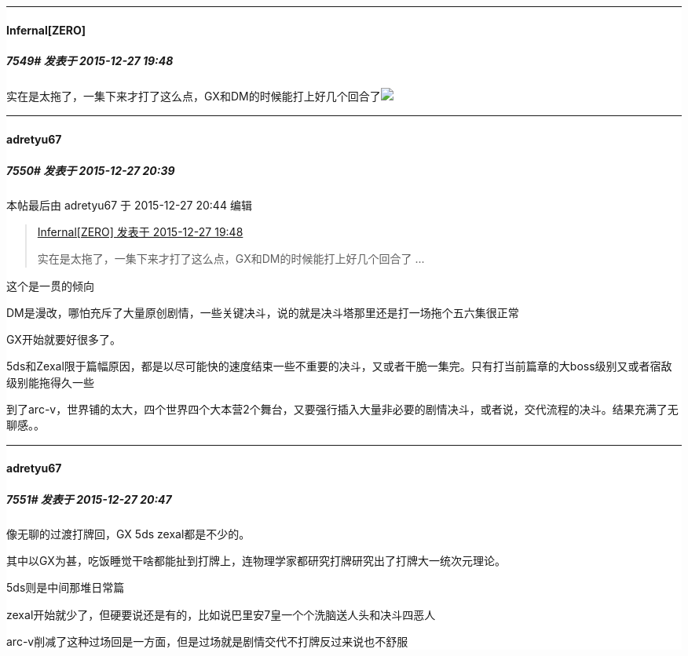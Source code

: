 



-----

####  Infernal[ZERO]  
##### 7549#       发表于 2015-12-27 19:48




实在是太拖了，一集下来才打了这么点，GX和DM的时候能打上好几个回合了<img src="https://static.saraba1st.com/image/smiley/face/149.gif" referrerpolicy="no-referrer">







-----

####  adretyu67  
##### 7550#       发表于 2015-12-27 20:39



 本帖最后由 adretyu67 于 2015-12-27 20:44 编辑 
<blockquote><a href="httphttps://bbs.saraba1st.com/2b/forum.php?mod=redirect&amp;goto=findpost&amp;pid=31150253&amp;ptid=980228" target="_blank">Infernal[ZERO] 发表于 2015-12-27 19:48</a>

实在是太拖了，一集下来才打了这么点，GX和DM的时候能打上好几个回合了 ...</blockquote>
这个是一贯的倾向


DM是漫改，哪怕充斥了大量原创剧情，一些关键决斗，说的就是决斗塔那里还是打一场拖个五六集很正常

GX开始就要好很多了。

5ds和Zexal限于篇幅原因，都是以尽可能快的速度结束一些不重要的决斗，又或者干脆一集完。只有打当前篇章的大boss级别又或者宿敌级别能拖得久一些

到了arc-v，世界铺的太大，四个世界四个大本营2个舞台，又要强行插入大量非必要的剧情决斗，或者说，交代流程的决斗。结果充满了无聊感。。







-----

####  adretyu67  
##### 7551#       发表于 2015-12-27 20:47




像无聊的过渡打牌回，GX 5ds zexal都是不少的。

其中以GX为甚，吃饭睡觉干啥都能扯到打牌上，连物理学家都研究打牌研究出了打牌大一统次元理论。

5ds则是中间那堆日常篇

zexal开始就少了，但硬要说还是有的，比如说巴里安7皇一个个洗脑送人头和决斗四恶人

arc-v削减了这种过场回是一方面，但是过场就是剧情交代不打牌反过来说也不舒服
